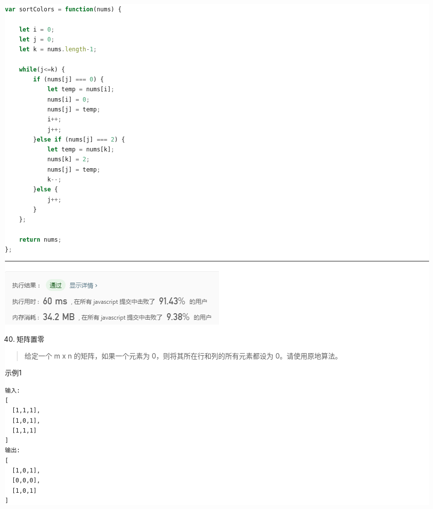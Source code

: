 ```javascript
var sortColors = function(nums) {
	
	let i = 0;
	let j = 0;
	let k = nums.length-1;

	while(j<=k) {
		if (nums[j] === 0) {
			let temp = nums[i];
			nums[i] = 0;
			nums[j] = temp;
			i++;
			j++;
		}else if (nums[j] === 2) {
			let temp = nums[k];
			nums[k] = 2;
			nums[j] = temp;
			k--;
		}else {
			j++;
		}
	};

	return nums;
};
```
----
![leetcode截图](./image/1576918758.jpg)

40. 矩阵置零
>给定一个 m x n 的矩阵，如果一个元素为 0，则将其所在行和列的所有元素都设为 0。请使用原地算法。

示例1
```
输入: 
[
  [1,1,1],
  [1,0,1],
  [1,1,1]
]
输出: 
[
  [1,0,1],
  [0,0,0],
  [1,0,1]
]
```
